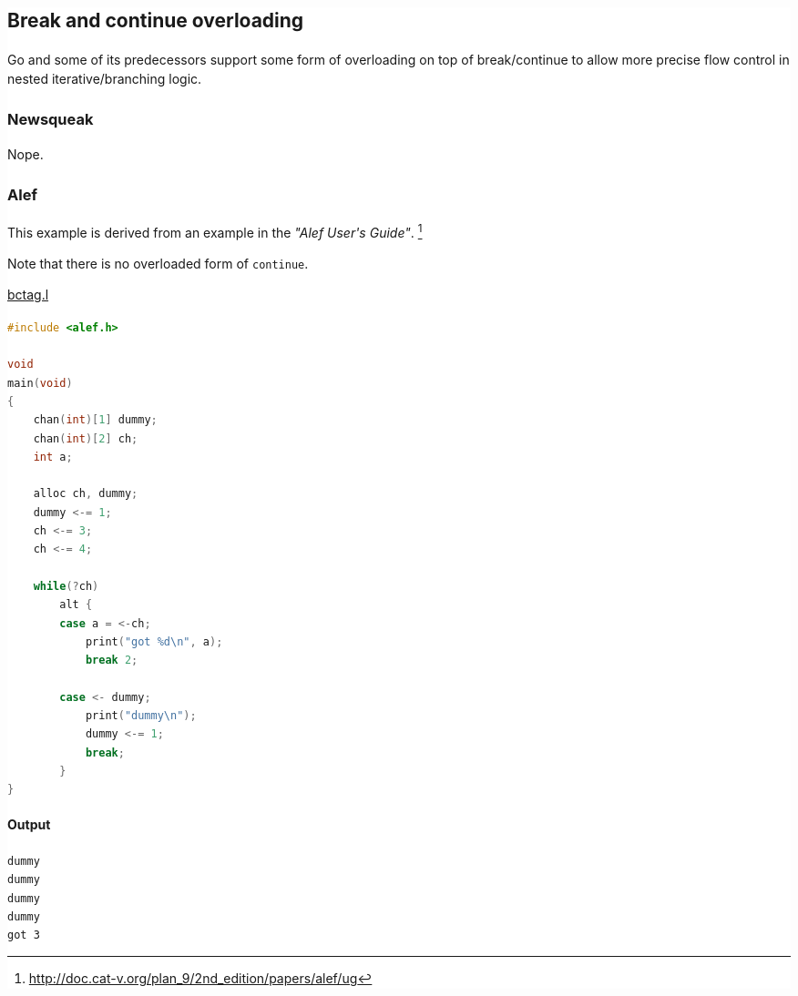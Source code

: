 ## Break and continue overloading

Go and some of its predecessors support some form of overloading on top of break/continue to allow more precise flow control in nested iterative/branching logic.

### Newsqueak

Nope.

### Alef

This example is derived from an example in the _"Alef User's Guide"_. [^5]

Note that there is no overloaded form of `continue`.

[bctag.l](./alef/bctag.l)

```c
#include <alef.h>

void
main(void)
{
	chan(int)[1] dummy;
	chan(int)[2] ch;
	int a;

	alloc ch, dummy;
	dummy <-= 1;
	ch <-= 3;
	ch <-= 4;

	while(?ch)
		alt {
		case a = <-ch;
			print("got %d\n", a);
			break 2;

		case <- dummy;
			print("dummy\n");
			dummy <-= 1;
			break;
		}
}
```

#### Output

```text
dummy
dummy
dummy
dummy
got 3
```


[^1]: https://github.com/henesy/awesome-inferno
[^2]: https://github.com/henesy/limbobyexample
[^3]: https://blog.golang.org/using-go-modules
[^4]: http://doc.cat-v.org/plan_9/4th_edition/papers/compiler
[^5]: http://doc.cat-v.org/plan_9/2nd_edition/papers/alef/ug
[^6]: https://gcc.gnu.org/onlinedocs/gcc-4.6.0/gcc/Unnamed-Fields.html#Unnamed-Fields
[^7]: http://usingcsp.com/cspbook.pdf